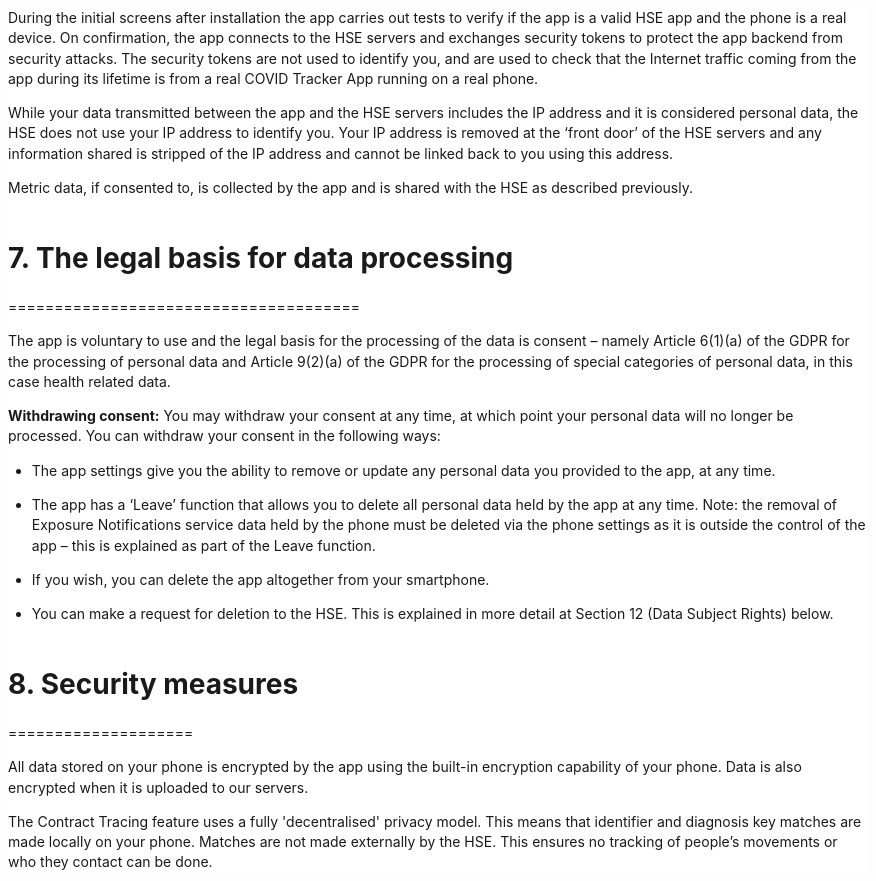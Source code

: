 During the initial screens after installation the app carries out tests to
verify if the app is a valid HSE app and the phone is a real device. On
confirmation, the app connects to the HSE servers and exchanges security tokens
to protect the app backend from security attacks. The security tokens are not
used to identify you, and are used to check that the Internet traffic coming
from the app during its lifetime is from a real COVID Tracker App running on a
real phone.

While your data transmitted between the app and the HSE servers includes the IP
address and it is considered personal data, the HSE does not use your IP address
to identify you. Your IP address is removed at the ‘front door’ of the HSE
servers and any information shared is stripped of the IP address and cannot be
linked back to you using this address.

Metric data, if consented to, is collected by the app and is shared with the HSE
as described previously.

# 7. The legal basis for data processing
======================================

The app is voluntary to use and the legal basis for the processing of the data
is consent – namely Article 6(1)(a) of the GDPR for the processing of personal
data and Article 9(2)(a) of the GDPR for the processing of special categories of
personal data, in this case health related data.

**Withdrawing consent:** You may withdraw your consent at any time, at which
point your personal data will no longer be processed. You can withdraw your
consent in the following ways:

-   The app settings give you the ability to remove or update any personal data
    you provided to the app, at any time.

-   The app has a ‘Leave’ function that allows you to delete all personal data
    held by the app at any time. Note: the removal of Exposure Notifications
    service data held by the phone must be deleted via the phone settings as it
    is outside the control of the app – this is explained as part of the Leave
    function.

-   If you wish, you can delete the app altogether from your smartphone.

-   You can make a request for deletion to the HSE. This is explained in more
    detail at Section 12 (Data Subject Rights) below.

# 8. Security measures
====================

All data stored on your phone is encrypted by the app using the built-in
encryption capability of your phone. Data is also encrypted when it is uploaded
to our servers.

The Contract Tracing feature uses a fully 'decentralised' privacy model. This
means that identifier and diagnosis key matches are made locally on your phone.
Matches are not made externally by the HSE. This ensures no tracking of people’s
movements or who they contact can be done.
